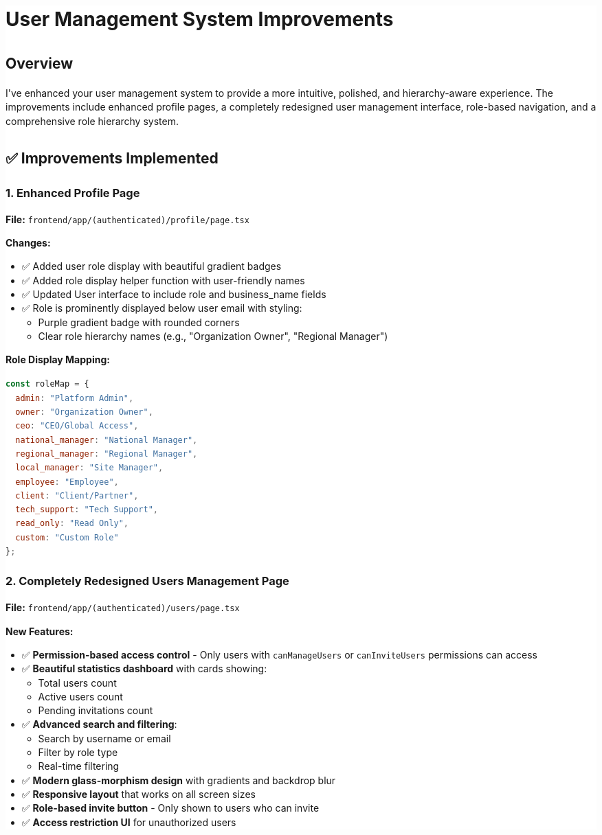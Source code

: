 # User Management System Improvements

## Overview
I've enhanced your user management system to provide a more intuitive, polished, and hierarchy-aware experience. The improvements include enhanced profile pages, a completely redesigned user management interface, role-based navigation, and a comprehensive role hierarchy system.

## ✅ Improvements Implemented

### 1. Enhanced Profile Page
**File:** `frontend/app/(authenticated)/profile/page.tsx`

**Changes:**
- ✅ Added user role display with beautiful gradient badges
- ✅ Added role display helper function with user-friendly names
- ✅ Updated User interface to include role and business_name fields
- ✅ Role is prominently displayed below user email with styling:
  - Purple gradient badge with rounded corners
  - Clear role hierarchy names (e.g., "Organization Owner", "Regional Manager")

**Role Display Mapping:**
```javascript
const roleMap = {
  admin: "Platform Admin",
  owner: "Organization Owner", 
  ceo: "CEO/Global Access",
  national_manager: "National Manager",
  regional_manager: "Regional Manager",
  local_manager: "Site Manager",
  employee: "Employee",
  client: "Client/Partner",
  tech_support: "Tech Support",
  read_only: "Read Only",
  custom: "Custom Role"
};
```

### 2. Completely Redesigned Users Management Page
**File:** `frontend/app/(authenticated)/users/page.tsx`

**New Features:**
- ✅ **Permission-based access control** - Only users with `canManageUsers` or `canInviteUsers` permissions can access
- ✅ **Beautiful statistics dashboard** with cards showing:
  - Total users count
  - Active users count  
  - Pending invitations count
- ✅ **Advanced search and filtering**:
  - Search by username or email
  - Filter by role type
  - Real-time filtering
- ✅ **Modern glass-morphism design** with gradients and backdrop blur
- ✅ **Responsive layout** that works on all screen sizes
- ✅ **Role-based invite button** - Only shown to users who can invite
- ✅ **Access restriction UI** for unauthorized users
